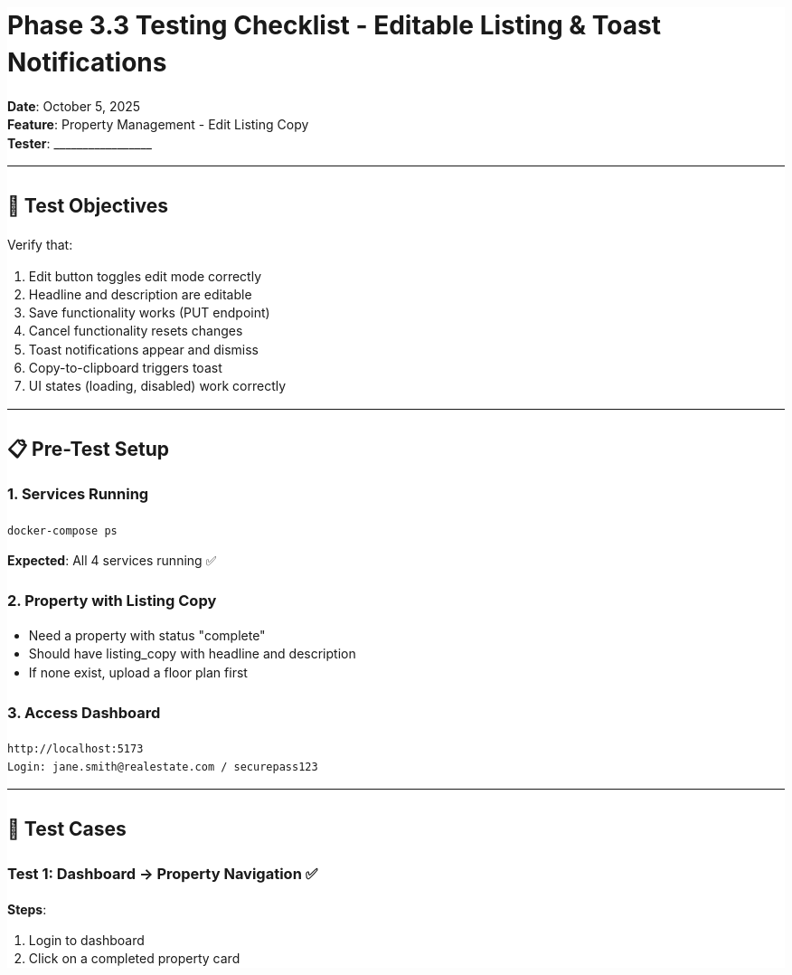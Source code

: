 # Phase 3.3 Testing Checklist - Editable Listing & Toast Notifications

**Date**: October 5, 2025  
**Feature**: Property Management - Edit Listing Copy  
**Tester**: _________________

---

## 🎯 **Test Objectives**

Verify that:
1. Edit button toggles edit mode correctly
2. Headline and description are editable
3. Save functionality works (PUT endpoint)
4. Cancel functionality resets changes
5. Toast notifications appear and dismiss
6. Copy-to-clipboard triggers toast
7. UI states (loading, disabled) work correctly

---

## 📋 **Pre-Test Setup**

### **1. Services Running**
```bash
docker-compose ps
```
**Expected**: All 4 services running ✅

### **2. Property with Listing Copy**
- Need a property with status "complete"
- Should have listing_copy with headline and description
- If none exist, upload a floor plan first

### **3. Access Dashboard**
```
http://localhost:5173
Login: jane.smith@realestate.com / securepass123
```

---

## 🧪 **Test Cases**

### **Test 1: Dashboard → Property Navigation** ✅

**Steps**:
1. Login to dashboard
2. Click on a completed property card
